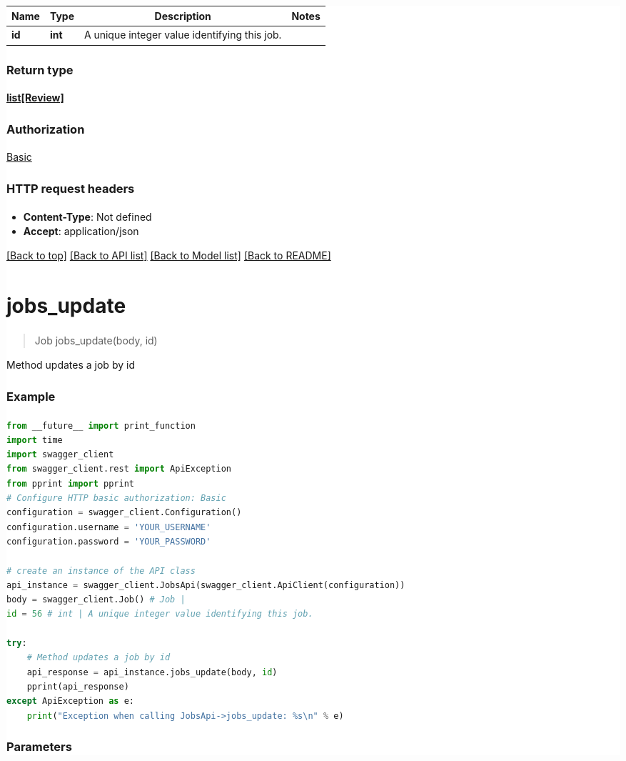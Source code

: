 Name | Type | Description  | Notes
------------- | ------------- | ------------- | -------------
 **id** | **int**| A unique integer value identifying this job. | 

### Return type

[**list[Review]**](Review.md)

### Authorization

[Basic](../README.md#Basic)

### HTTP request headers

 - **Content-Type**: Not defined
 - **Accept**: application/json

[[Back to top]](#) [[Back to API list]](../README.md#documentation-for-api-endpoints) [[Back to Model list]](../README.md#documentation-for-models) [[Back to README]](../README.md)

# **jobs_update**
> Job jobs_update(body, id)

Method updates a job by id

### Example
```python
from __future__ import print_function
import time
import swagger_client
from swagger_client.rest import ApiException
from pprint import pprint
# Configure HTTP basic authorization: Basic
configuration = swagger_client.Configuration()
configuration.username = 'YOUR_USERNAME'
configuration.password = 'YOUR_PASSWORD'

# create an instance of the API class
api_instance = swagger_client.JobsApi(swagger_client.ApiClient(configuration))
body = swagger_client.Job() # Job | 
id = 56 # int | A unique integer value identifying this job.

try:
    # Method updates a job by id
    api_response = api_instance.jobs_update(body, id)
    pprint(api_response)
except ApiException as e:
    print("Exception when calling JobsApi->jobs_update: %s\n" % e)
```

### Parameters
